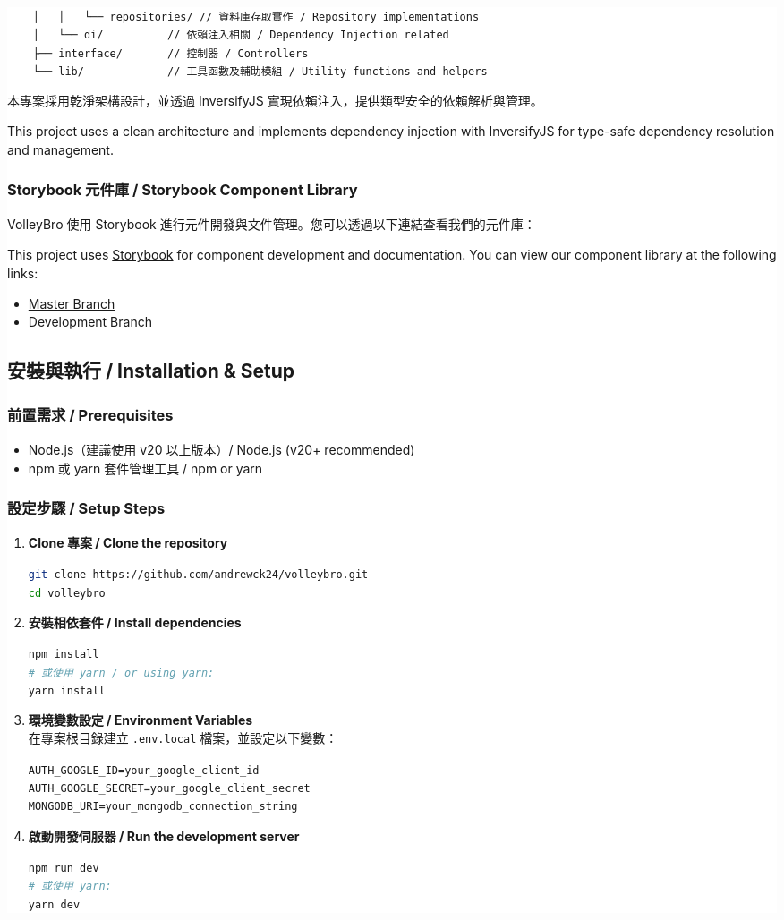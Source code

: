 ```txt
    │   │   └── repositories/ // 資料庫存取實作 / Repository implementations
    │   └── di/          // 依賴注入相關 / Dependency Injection related
    ├── interface/       // 控制器 / Controllers
    └── lib/             // 工具函數及輔助模組 / Utility functions and helpers
```

本專案採用乾淨架構設計，並透過 InversifyJS 實現依賴注入，提供類型安全的依賴解析與管理。

This project uses a clean architecture and implements dependency injection with InversifyJS for type-safe dependency resolution and management.

### Storybook 元件庫 / Storybook Component Library

VolleyBro 使用 Storybook 進行元件開發與文件管理。您可以透過以下連結查看我們的元件庫：

This project uses [Storybook](https://storybook.js.org/) for component development and documentation. You can view our component library at the following links:

- [Master Branch](https://master--67bbfeabbc72894ce5eb92db.chromatic.com)
- [Development Branch](https://dev--67bbfeabbc72894ce5eb92db.chromatic.com)

## 安裝與執行 / Installation & Setup

### 前置需求 / Prerequisites

- Node.js（建議使用 v20 以上版本）/ Node.js (v20+ recommended)
- npm 或 yarn 套件管理工具 / npm or yarn

### 設定步驟 / Setup Steps

1. **Clone 專案 / Clone the repository**

   ```bash
   git clone https://github.com/andrewck24/volleybro.git
   cd volleybro
   ```

2. **安裝相依套件 / Install dependencies**

   ```bash
   npm install
   # 或使用 yarn / or using yarn:
   yarn install
   ```

3. **環境變數設定 / Environment Variables**  
   在專案根目錄建立 `.env.local` 檔案，並設定以下變數：

   ```env
   AUTH_GOOGLE_ID=your_google_client_id
   AUTH_GOOGLE_SECRET=your_google_client_secret
   MONGODB_URI=your_mongodb_connection_string
   ```

4. **啟動開發伺服器 / Run the development server**

   ```bash
   npm run dev
   # 或使用 yarn:
   yarn dev
   ```
